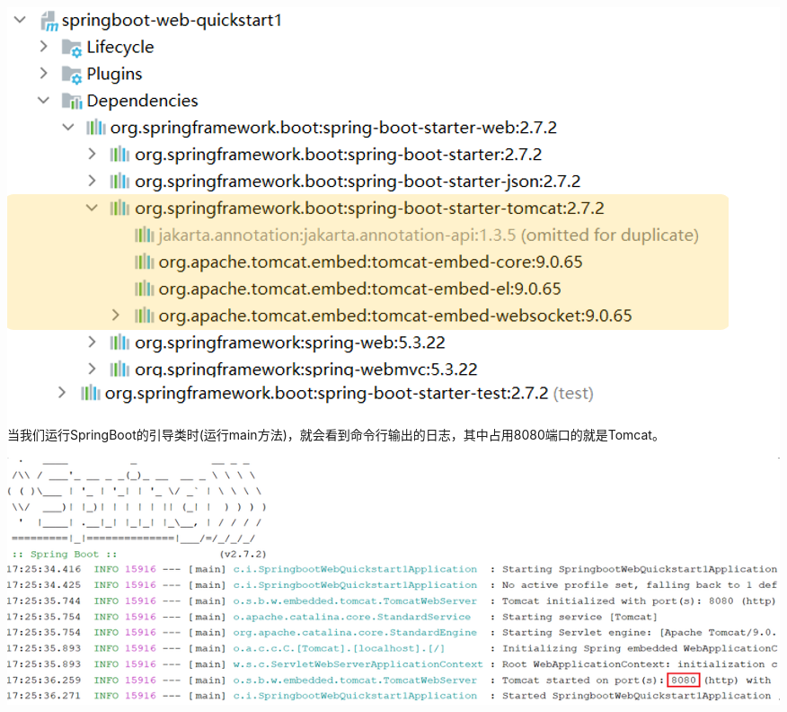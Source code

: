 ![](../images/springboot入门/image-20220825194553137.png) 

当我们运行SpringBoot的引导类时(运行main方法)，就会看到命令行输出的日志，其中占用8080端口的就是Tomcat。

![image-20220825195359993](../images/springboot入门/image-20220825195359993.png)

 







